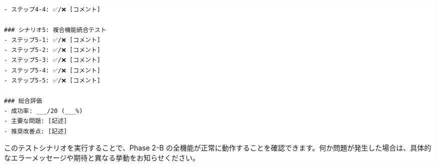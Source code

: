 ```
- ステップ4-4: ✅/❌ [コメント]

### シナリオ5: 複合機能統合テスト
- ステップ5-1: ✅/❌ [コメント]
- ステップ5-2: ✅/❌ [コメント]
- ステップ5-3: ✅/❌ [コメント]
- ステップ5-4: ✅/❌ [コメント]
- ステップ5-5: ✅/❌ [コメント]

### 総合評価
- 成功率: ___/20 (___%)
- 主要な問題: [記述]
- 推奨改善点: [記述]
```

このテストシナリオを実行することで、Phase 2-B の全機能が正常に動作することを確認できます。何か問題が発生した場合は、具体的なエラーメッセージや期待と異なる挙動をお知らせください。